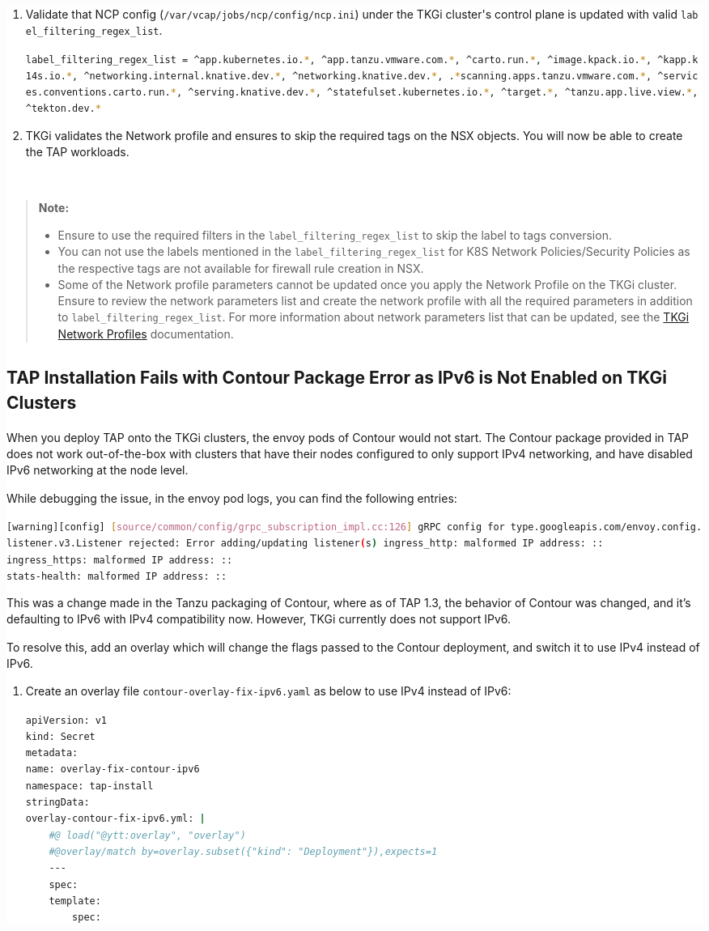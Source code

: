 
1. Validate that NCP config (`/var/vcap/jobs/ncp/config/ncp.ini`) under the TKGi cluster's control plane is updated with valid `label_filtering_regex_list`.

    ```bash
    label_filtering_regex_list = ^app.kubernetes.io.*, ^app.tanzu.vmware.com.*, ^carto.run.*, ^image.kpack.io.*, ^kapp.k14s.io.*, ^networking.internal.knative.dev.*, ^networking.knative.dev.*, .*scanning.apps.tanzu.vmware.com.*, ^services.conventions.carto.run.*, ^serving.knative.dev.*, ^statefulset.kubernetes.io.*, ^target.*, ^tanzu.app.live.view.*, ^tekton.dev.*

    ```
1. TKGi validates the Network profile and ensures to skip the required tags on the NSX objects. You will now be able to create the TAP workloads. 
<br>

> **Note:**
> - Ensure to use the required filters in the `label_filtering_regex_list` to skip the label to tags conversion. 
> - You can not use the labels mentioned in the `label_filtering_regex_list` for K8S Network Policies/Security Policies as the respective tags are not available for firewall rule creation in NSX.
> - Some of the Network profile parameters cannot be updated once you apply the Network Profile on the TKGi cluster. Ensure to review the network parameters list and create the network profile with all the required parameters in addition to `label_filtering_regex_list`. For more information about network parameters list that can be updated, see the [TKGi Network Profiles](https://techdocs.broadcom.com/us/en/vmware-tanzu/standalone-components/tanzu-kubernetes-grid-integrated-edition/1-20/tkgi/network-profiles-define.html#network-profile-parameters-11) documentation. 


## TAP Installation Fails with Contour Package Error as IPv6 is Not Enabled on TKGi Clusters

When you deploy TAP onto the TKGi clusters, the envoy pods of Contour would not start. The Contour package provided in TAP does not work out-of-the-box with clusters that have their nodes configured to only support IPv4 networking, and have disabled IPv6 networking at the node level. 

While debugging the issue, in the envoy pod logs, you can find the following entries:

```bash
[warning][config] [source/common/config/grpc_subscription_impl.cc:126] gRPC config for type.googleapis.com/envoy.config.listener.v3.Listener rejected: Error adding/updating listener(s) ingress_http: malformed IP address: ::
ingress_https: malformed IP address: ::
stats-health: malformed IP address: ::

```
This was a change made in the Tanzu packaging of Contour, where as of TAP 1.3, the behavior of Contour was changed, and it’s defaulting to IPv6 with IPv4 compatibility now. However, TKGi currently does not support IPv6.

To resolve this, add an overlay which will change the flags passed to the Contour deployment, and switch it to use IPv4 instead of IPv6.

1. Create an overlay file `contour-overlay-fix-ipv6.yaml` as below to use IPv4 instead of IPv6:

    ```bash
    apiVersion: v1
    kind: Secret
    metadata:
    name: overlay-fix-contour-ipv6
    namespace: tap-install
    stringData:
    overlay-contour-fix-ipv6.yml: |
        #@ load("@ytt:overlay", "overlay")
        #@overlay/match by=overlay.subset({"kind": "Deployment"}),expects=1
        ---
        spec:
        template:
            spec: